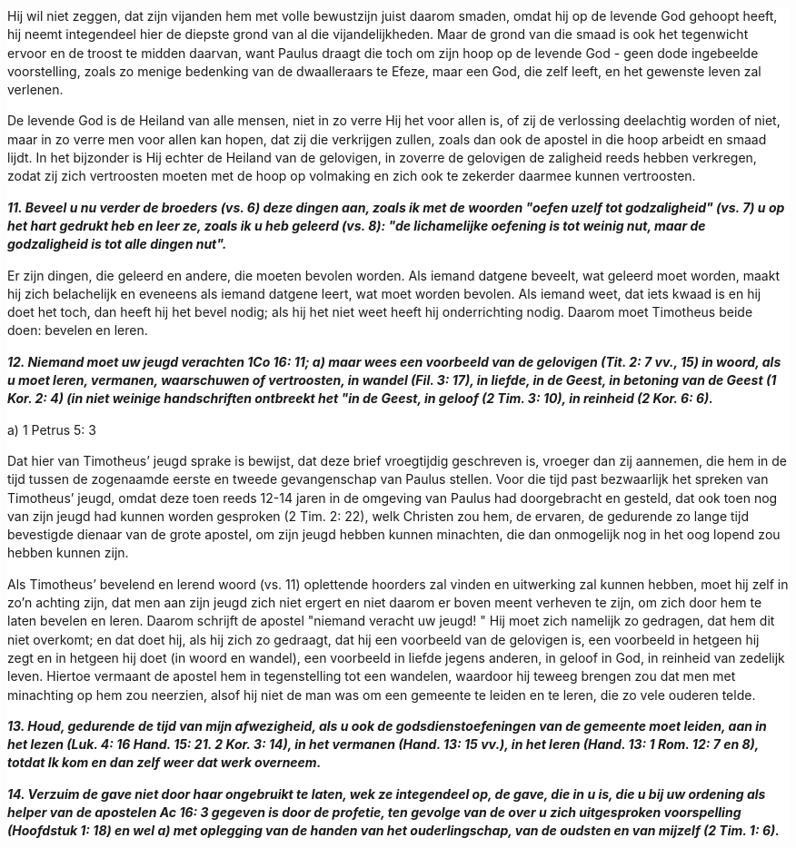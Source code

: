 Hij wil niet zeggen, dat zijn vijanden hem met volle bewustzijn juist daarom smaden, omdat hij op de levende God gehoopt heeft, hij neemt integendeel hier de diepste grond van al die vijandelijkheden. Maar de grond van die smaad is ook het tegenwicht ervoor en de troost te midden daarvan, want Paulus draagt die toch om zijn hoop op de levende God - geen dode ingebeelde voorstelling, zoals zo menige bedenking van de dwaalleraars te Efeze, maar een God, die zelf leeft, en het gewenste leven zal verlenen.

De levende God is de Heiland van alle mensen, niet in zo verre Hij het voor allen is, of zij de verlossing deelachtig worden of niet, maar in zo verre men voor allen kan hopen, dat zij die verkrijgen zullen, zoals dan ook de apostel in die hoop arbeidt en smaad lijdt. In het bijzonder is Hij echter de Heiland van de gelovigen, in zoverre de gelovigen de zaligheid reeds hebben verkregen, zodat zij zich vertroosten moeten met de hoop op volmaking en zich ook te zekerder daarmee kunnen vertroosten.

***11. Beveel u nu verder de broeders (vs. 6) deze dingen aan, zoals ik met de woorden "oefen uzelf tot godzaligheid" (vs. 7) u op het hart gedrukt heb en leer ze, zoals ik u heb geleerd (vs. 8): "de lichamelijke oefening is tot weinig nut, maar de godzaligheid is tot alle dingen nut".***

Er zijn dingen, die geleerd en andere, die moeten bevolen worden. Als iemand datgene beveelt, wat geleerd moet worden, maakt hij zich belachelijk en eveneens als iemand datgene leert, wat moet worden bevolen. Als iemand weet, dat iets kwaad is en hij doet het toch, dan heeft hij het bevel nodig; als hij het niet weet heeft hij onderrichting nodig. Daarom moet Timotheus beide doen: bevelen en leren.

***12. Niemand moet uw jeugd verachten 1Co 16: 11; a) maar wees een voorbeeld van de gelovigen (Tit. 2: 7 vv., 15) in woord, als u moet leren, vermanen, waarschuwen of vertroosten, in wandel (Fil. 3: 17), in liefde, in de Geest, in betoning van de Geest (1 Kor. 2: 4) (in niet weinige handschriften ontbreekt het "in de Geest, in geloof (2 Tim. 3: 10), in reinheid (2 Kor. 6: 6).***

a) 1 Petrus 5: 3

Dat hier van Timotheus’ jeugd sprake is bewijst, dat deze brief vroegtijdig geschreven is, vroeger dan zij aannemen, die hem in de tijd tussen de zogenaamde eerste en tweede gevangenschap van Paulus stellen. Voor die tijd past bezwaarlijk het spreken van Timotheus’ jeugd, omdat deze toen reeds 12-14 jaren in de omgeving van Paulus had doorgebracht en gesteld, dat ook toen nog van zijn jeugd had kunnen worden gesproken (2 Tim. 2: 22), welk Christen zou hem, de ervaren, de gedurende zo lange tijd bevestigde dienaar van de grote apostel, om zijn jeugd hebben kunnen minachten, die dan onmogelijk nog in het oog lopend zou hebben kunnen zijn.

Als Timotheus’ bevelend en lerend woord (vs. 11) oplettende hoorders zal vinden en uitwerking zal kunnen hebben, moet hij zelf in zo’n achting zijn, dat men aan zijn jeugd zich niet ergert en niet daarom er boven meent verheven te zijn, om zich door hem te laten bevelen en leren. Daarom schrijft de apostel "niemand veracht uw jeugd! " Hij moet zich namelijk zo gedragen, dat hem dit niet overkomt; en dat doet hij, als hij zich zo gedraagt, dat hij een voorbeeld van de gelovigen is, een voorbeeld in hetgeen hij zegt en in hetgeen hij doet (in woord en wandel), een voorbeeld in liefde jegens anderen, in geloof in God, in reinheid van zedelijk leven. Hiertoe vermaant de apostel hem in tegenstelling tot een wandelen, waardoor hij teweeg brengen zou dat men met minachting op hem zou neerzien, alsof hij niet de man was om een gemeente te leiden en te leren, die zo vele ouderen telde.

***13. Houd, gedurende de tijd van mijn afwezigheid, als u ook de godsdienstoefeningen van de gemeente moet leiden, aan in het lezen (Luk. 4: 16 Hand. 15: 21. 2 Kor. 3: 14), in het vermanen (Hand. 13: 15 vv.), in het leren (Hand. 13: 1 Rom. 12: 7 en 8), totdat Ik kom en dan zelf weer dat werk overneem.***

***14. Verzuim de gave niet door haar ongebruikt te laten, wek ze integendeel op, de gave, die in u is, die u bij uw ordening als helper van de apostelen Ac 16: 3 gegeven is door de profetie, ten gevolge van de over u zich uitgesproken voorspelling (Hoofdstuk 1: 18) en wel a) met oplegging van de handen van het ouderlingschap, van de oudsten en van mijzelf (2 Tim. 1: 6).***
